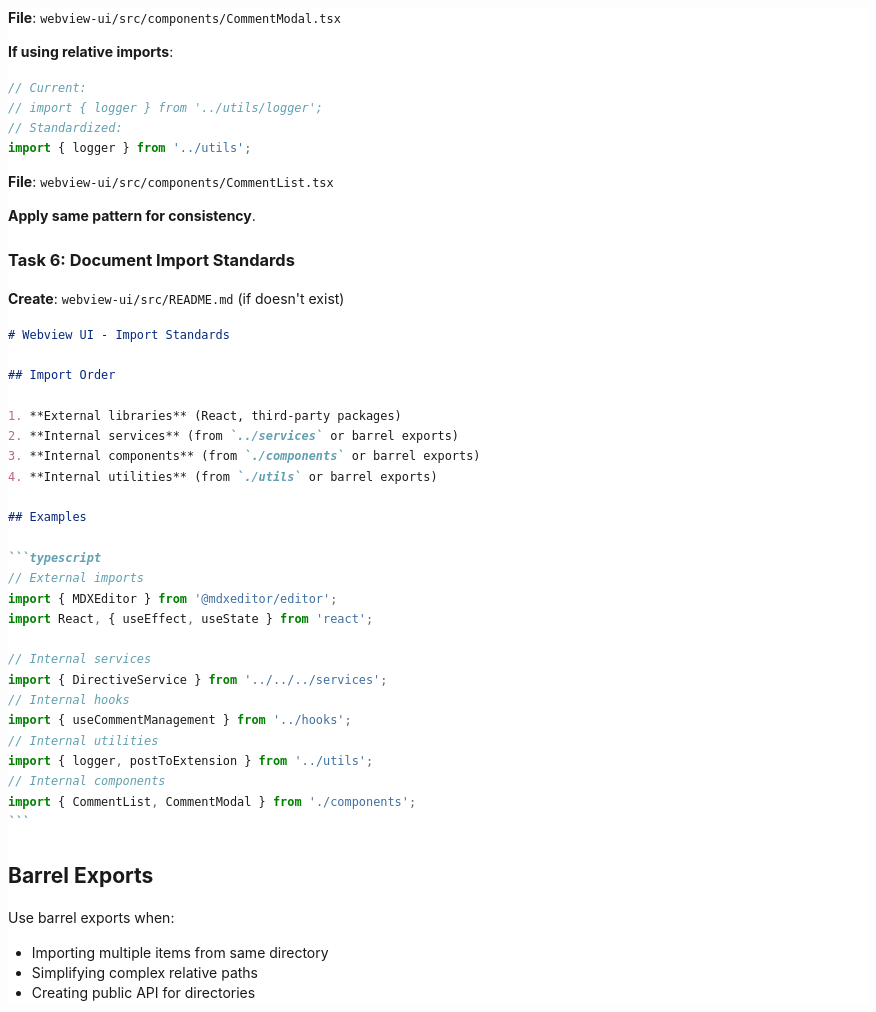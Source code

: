 **File**: `webview-ui/src/components/CommentModal.tsx`

**If using relative imports**:

```typescript
// Current:
// import { logger } from '../utils/logger';
// Standardized:
import { logger } from '../utils';
```

**File**: `webview-ui/src/components/CommentList.tsx`

**Apply same pattern for consistency**.

### **Task 6: Document Import Standards**

**Create**: `webview-ui/src/README.md` (if doesn't exist)

````markdown
# Webview UI - Import Standards

## Import Order

1. **External libraries** (React, third-party packages)
2. **Internal services** (from `../services` or barrel exports)
3. **Internal components** (from `./components` or barrel exports)
4. **Internal utilities** (from `./utils` or barrel exports)

## Examples

```typescript
// External imports
import { MDXEditor } from '@mdxeditor/editor';
import React, { useEffect, useState } from 'react';

// Internal services
import { DirectiveService } from '../../../services';
// Internal hooks
import { useCommentManagement } from '../hooks';
// Internal utilities
import { logger, postToExtension } from '../utils';
// Internal components
import { CommentList, CommentModal } from './components';
```
````

## Barrel Exports

Use barrel exports when:

- Importing multiple items from same directory
- Simplifying complex relative paths
- Creating public API for directories
